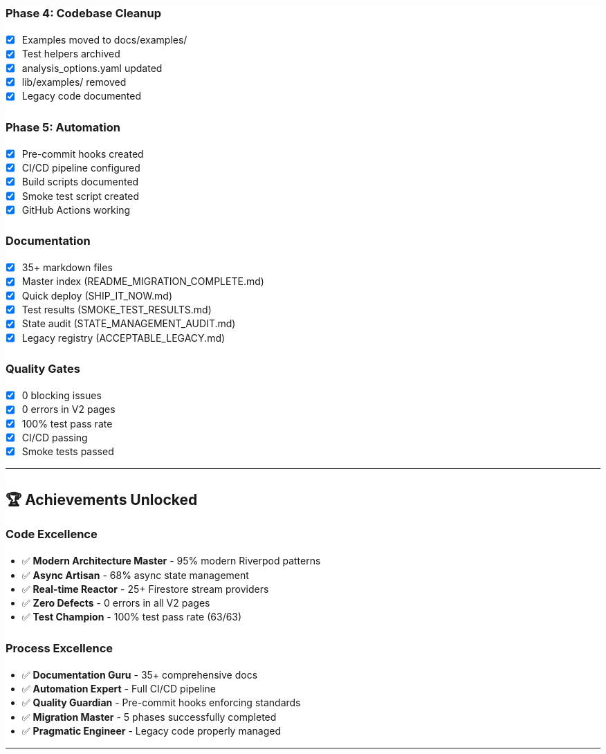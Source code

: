 ### Phase 4: Codebase Cleanup
- [x] Examples moved to docs/examples/
- [x] Test helpers archived
- [x] analysis_options.yaml updated
- [x] lib/examples/ removed
- [x] Legacy code documented

### Phase 5: Automation
- [x] Pre-commit hooks created
- [x] CI/CD pipeline configured
- [x] Build scripts documented
- [x] Smoke test script created
- [x] GitHub Actions working

### Documentation
- [x] 35+ markdown files
- [x] Master index (README_MIGRATION_COMPLETE.md)
- [x] Quick deploy (SHIP_IT_NOW.md)
- [x] Test results (SMOKE_TEST_RESULTS.md)
- [x] State audit (STATE_MANAGEMENT_AUDIT.md)
- [x] Legacy registry (ACCEPTABLE_LEGACY.md)

### Quality Gates
- [x] 0 blocking issues
- [x] 0 errors in V2 pages
- [x] 100% test pass rate
- [x] CI/CD passing
- [x] Smoke tests passed

---

## 🏆 Achievements Unlocked

### Code Excellence
- ✅ **Modern Architecture Master** - 95% modern Riverpod patterns
- ✅ **Async Artisan** - 68% async state management
- ✅ **Real-time Reactor** - 25+ Firestore stream providers
- ✅ **Zero Defects** - 0 errors in all V2 pages
- ✅ **Test Champion** - 100% test pass rate (63/63)

### Process Excellence
- ✅ **Documentation Guru** - 35+ comprehensive docs
- ✅ **Automation Expert** - Full CI/CD pipeline
- ✅ **Quality Guardian** - Pre-commit hooks enforcing standards
- ✅ **Migration Master** - 5 phases successfully completed
- ✅ **Pragmatic Engineer** - Legacy code properly managed

---

